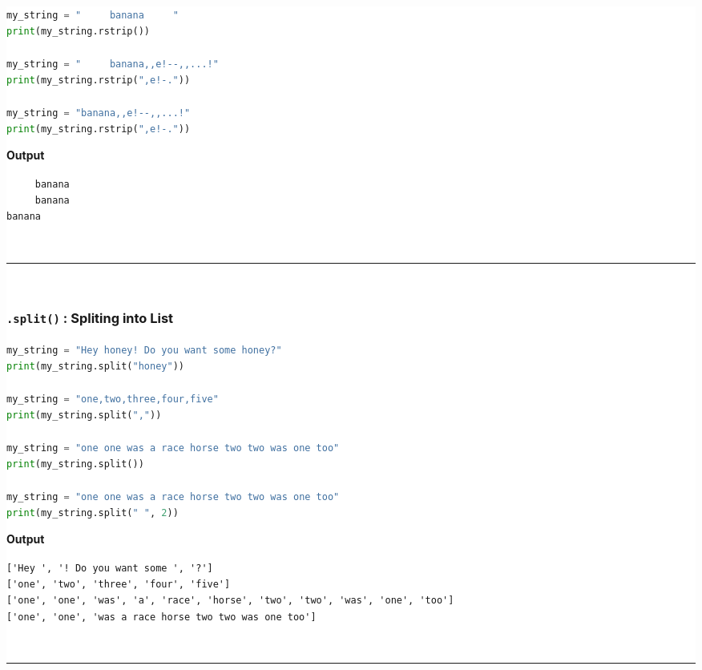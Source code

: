
```python
my_string = "     banana     "
print(my_string.rstrip())

my_string = "     banana,,e!--,,...!"
print(my_string.rstrip(",e!-."))

my_string = "banana,,e!--,,...!"
print(my_string.rstrip(",e!-."))
```

**Output**

```
     banana
     banana
banana
```



<br>

----

<br>

### `.split()` : Spliting into List


```python
my_string = "Hey honey! Do you want some honey?"
print(my_string.split("honey"))

my_string = "one,two,three,four,five"
print(my_string.split(","))

my_string = "one one was a race horse two two was one too"
print(my_string.split())

my_string = "one one was a race horse two two was one too"
print(my_string.split(" ", 2))
```

**Output**

```
['Hey ', '! Do you want some ', '?']
['one', 'two', 'three', 'four', 'five']
['one', 'one', 'was', 'a', 'race', 'horse', 'two', 'two', 'was', 'one', 'too']
['one', 'one', 'was a race horse two two was one too']
```


<br>

----
